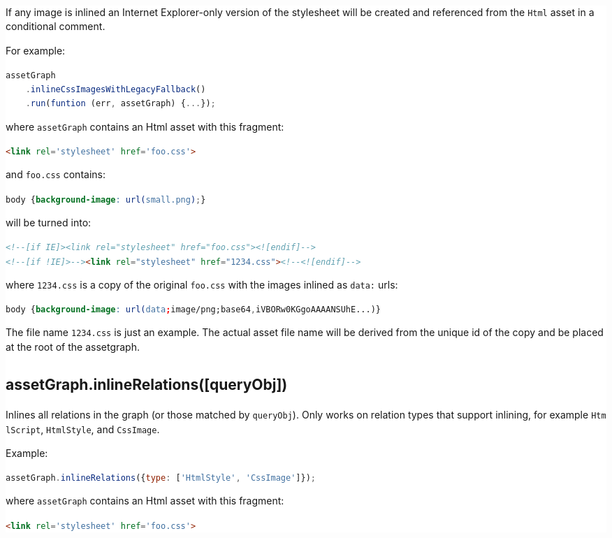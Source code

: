 If any image is inlined an Internet Explorer-only version of the
stylesheet will be created and referenced from the `Html` asset in a
conditional comment.

For example:

```javascript
assetGraph
    .inlineCssImagesWithLegacyFallback()
    .run(funtion (err, assetGraph) {...});
```

where `assetGraph` contains an Html asset with this fragment:

```html
<link rel='stylesheet' href='foo.css'>
```

and `foo.css` contains:

```css
body {background-image: url(small.png);}
```

will be turned into:

```html
<!--[if IE]><link rel="stylesheet" href="foo.css"><![endif]-->
<!--[if !IE]>--><link rel="stylesheet" href="1234.css"><!--<![endif]-->
```

where `1234.css` is a copy of the original `foo.css` with the
images inlined as `data:` urls:

```css
body {background-image: url(data;image/png;base64,iVBORw0KGgoAAAANSUhE...)}
```

The file name `1234.css` is just an example. The actual asset file
name will be derived from the unique id of the copy and be placed at
the root of the assetgraph.


assetGraph.inlineRelations([queryObj])
--------------------------------------

Inlines all relations in the graph (or those matched by
`queryObj`). Only works on relation types that support inlining, for
example `HtmlScript`, `HtmlStyle`, and `CssImage`.

Example:

```javascript
assetGraph.inlineRelations({type: ['HtmlStyle', 'CssImage']});
```

where `assetGraph` contains an Html asset with this fragment:

```html
<link rel='stylesheet' href='foo.css'>
```

